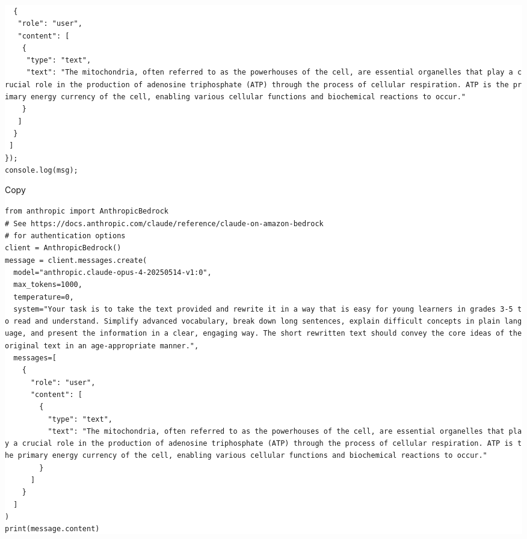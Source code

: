 ```
  {
   "role": "user",
   "content": [
    {
     "type": "text",
     "text": "The mitochondria, often referred to as the powerhouses of the cell, are essential organelles that play a crucial role in the production of adenosine triphosphate (ATP) through the process of cellular respiration. ATP is the primary energy currency of the cell, enabling various cellular functions and biochemical reactions to occur."
    }
   ]
  }
 ]
});
console.log(msg);

```

Copy
```
from anthropic import AnthropicBedrock
# See https://docs.anthropic.com/claude/reference/claude-on-amazon-bedrock
# for authentication options
client = AnthropicBedrock()
message = client.messages.create(
  model="anthropic.claude-opus-4-20250514-v1:0",
  max_tokens=1000,
  temperature=0,
  system="Your task is to take the text provided and rewrite it in a way that is easy for young learners in grades 3-5 to read and understand. Simplify advanced vocabulary, break down long sentences, explain difficult concepts in plain language, and present the information in a clear, engaging way. The short rewritten text should convey the core ideas of the original text in an age-appropriate manner.",
  messages=[
    {
      "role": "user",
      "content": [
        {
          "type": "text",
          "text": "The mitochondria, often referred to as the powerhouses of the cell, are essential organelles that play a crucial role in the production of adenosine triphosphate (ATP) through the process of cellular respiration. ATP is the primary energy currency of the cell, enabling various cellular functions and biochemical reactions to occur."
        }
      ]
    }
  ]
)
print(message.content)

```
